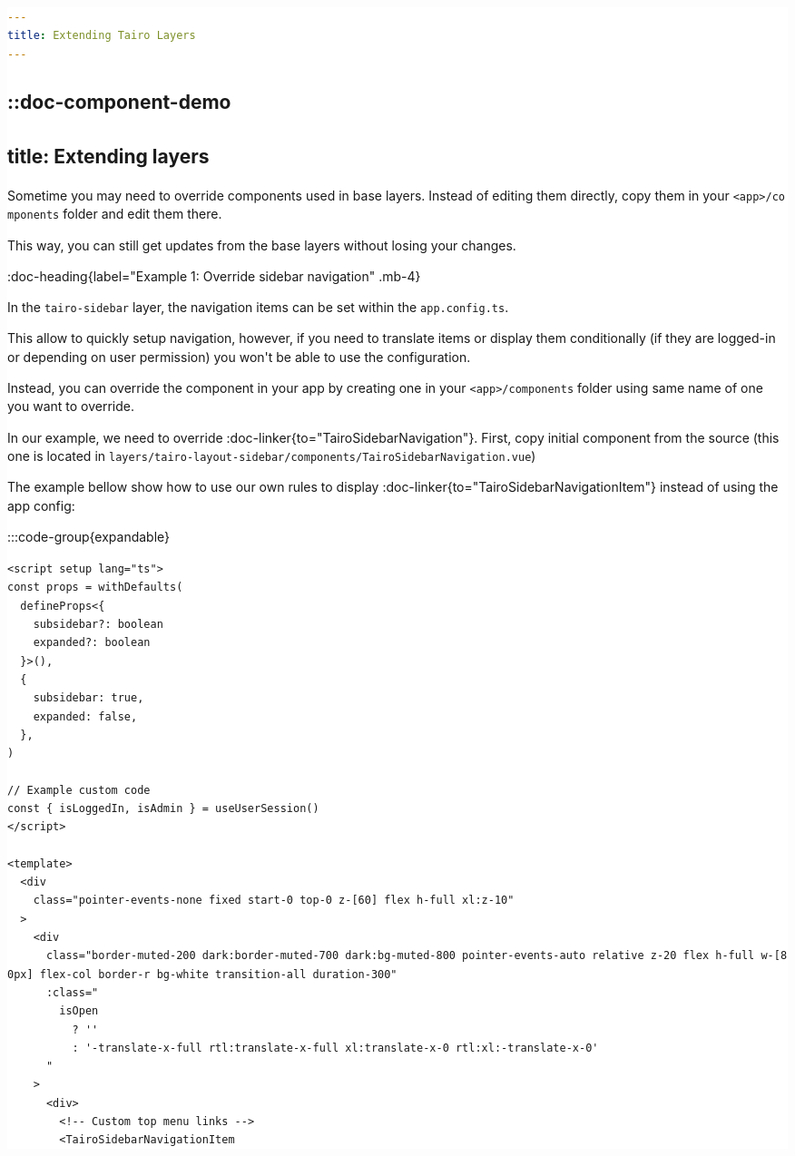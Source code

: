 ```yaml
---
title: Extending Tairo Layers
---
```


::doc-component-demo
---
title: Extending layers 
---

Sometime you may need to override components used in base layers. Instead of editing them directly, copy them in your `<app>/components` folder and edit them there.

This way, you can still get updates from the base layers without losing your changes.

:doc-heading{label="Example 1: Override sidebar navigation" .mb-4}

In the `tairo-sidebar` layer, the navigation items can be set within the `app.config.ts`.

This allow to quickly setup navigation, however, if you need to translate items or display them conditionally (if they are logged-in or depending on user permission) you won't be able to use the configuration.

Instead, you can override the component in your app by creating one in your `<app>/components` folder using same name of one you want to override.

In our example, we need to override :doc-linker{to="TairoSidebarNavigation"}. First, copy initial component from the source (this one is located in `layers/tairo-layout-sidebar/components/TairoSidebarNavigation.vue`)

The example bellow show how to use our own rules to display :doc-linker{to="TairoSidebarNavigationItem"} instead of using the app config:

:::code-group{expandable}
```vue [<app>/components/TairoSidebarNavigation.vue]
<script setup lang="ts">
const props = withDefaults(
  defineProps<{
    subsidebar?: boolean
    expanded?: boolean
  }>(),
  {
    subsidebar: true,
    expanded: false,
  },
)

// Example custom code
const { isLoggedIn, isAdmin } = useUserSession()
</script>

<template>
  <div
    class="pointer-events-none fixed start-0 top-0 z-[60] flex h-full xl:z-10"
  >
    <div
      class="border-muted-200 dark:border-muted-700 dark:bg-muted-800 pointer-events-auto relative z-20 flex h-full w-[80px] flex-col border-r bg-white transition-all duration-300"
      :class="
        isOpen
          ? ''
          : '-translate-x-full rtl:translate-x-full xl:translate-x-0 rtl:xl:-translate-x-0'
      "
    >
      <div>
        <!-- Custom top menu links -->
        <TairoSidebarNavigationItem
```